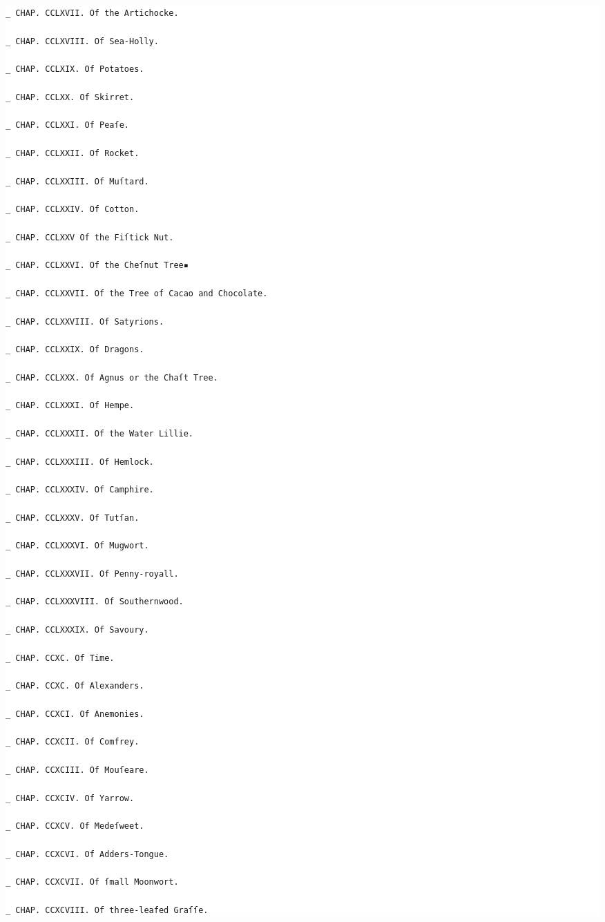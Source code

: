     _ CHAP. CCLXVII. Of the Artichocke.

    _ CHAP. CCLXVIII. Of Sea-Holly.

    _ CHAP. CCLXIX. Of Potatoes.

    _ CHAP. CCLXX. Of Skirret.

    _ CHAP. CCLXXI. Of Peaſe.

    _ CHAP. CCLXXII. Of Rocket.

    _ CHAP. CCLXXIII. Of Muſtard.

    _ CHAP. CCLXXIV. Of Cotton.

    _ CHAP. CCLXXV Of the Fiſtick Nut.

    _ CHAP. CCLXXVI. Of the Cheſnut Tree▪

    _ CHAP. CCLXXVII. Of the Tree of Cacao and Chocolate.

    _ CHAP. CCLXXVIII. Of Satyrions.

    _ CHAP. CCLXXIX. Of Dragons.

    _ CHAP. CCLXXX. Of Agnus or the Chaſt Tree.

    _ CHAP. CCLXXXI. Of Hempe.

    _ CHAP. CCLXXXII. Of the Water Lillie.

    _ CHAP. CCLXXXIII. Of Hemlock.

    _ CHAP. CCLXXXIV. Of Camphire.

    _ CHAP. CCLXXXV. Of Tutſan.

    _ CHAP. CCLXXXVI. Of Mugwort.

    _ CHAP. CCLXXXVII. Of Penny-royall.

    _ CHAP. CCLXXXVIII. Of Southernwood.

    _ CHAP. CCLXXXIX. Of Savoury.

    _ CHAP. CCXC. Of Time.

    _ CHAP. CCXC. Of Alexanders.

    _ CHAP. CCXCI. Of Anemonies.

    _ CHAP. CCXCII. Of Comfrey.

    _ CHAP. CCXCIII. Of Mouſeare.

    _ CHAP. CCXCIV. Of Yarrow.

    _ CHAP. CCXCV. Of Medeſweet.

    _ CHAP. CCXCVI. Of Adders-Tongue.

    _ CHAP. CCXCVII. Of ſmall Moonwort.

    _ CHAP. CCXCVIII. Of three-leafed Graſſe.
